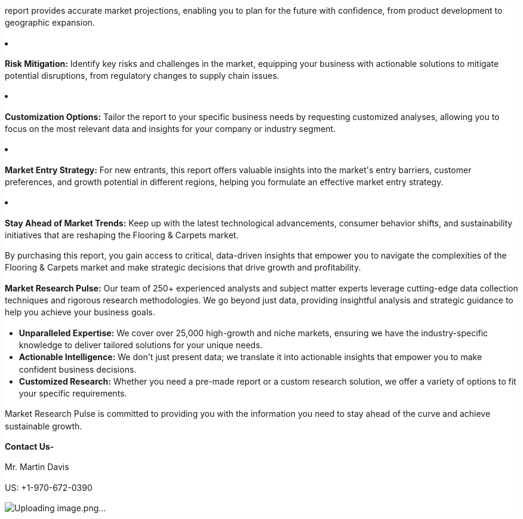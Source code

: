 report provides accurate market projections, enabling you to plan for the future with confidence, from product development to geographic expansion.</p></li><li><p><strong>Risk Mitigation:</strong> Identify key risks and challenges in the market, equipping your business with actionable solutions to mitigate potential disruptions, from regulatory changes to supply chain issues.</p></li><li><p><strong>Customization Options:</strong> Tailor the report to your specific business needs by requesting customized analyses, allowing you to focus on the most relevant data and insights for your company or industry segment.</p></li><li><p><strong>Market Entry Strategy:</strong> For new entrants, this report offers valuable insights into the market's entry barriers, customer preferences, and growth potential in different regions, helping you formulate an effective market entry strategy.</p></li><li><p><strong>Stay Ahead of Market Trends:</strong> Keep up with the latest technological advancements, consumer behavior shifts, and sustainability initiatives that are reshaping the Flooring & Carpets market.</p></li></ol><p>By purchasing this report, you gain access to critical, data-driven insights that empower you to navigate the complexities of the Flooring & Carpets market and make strategic decisions that drive growth and profitability.</p><p><strong>Market Research Pulse:</strong>&nbsp;Our team of 250+ experienced analysts and subject matter experts leverage cutting-edge data collection techniques and rigorous research methodologies. We go beyond just data, providing insightful analysis and strategic guidance to help you achieve your business goals.</p><ul><li><strong>Unparalleled Expertise:</strong>&nbsp;We cover over 25,000 high-growth and niche markets, ensuring we have the industry-specific knowledge to deliver tailored solutions for your unique needs.</li><li><strong>Actionable Intelligence:</strong>&nbsp;We don't just present data; we translate it into actionable insights that empower you to make confident business decisions.</li><li><strong>Customized Research:</strong>&nbsp;Whether you need a pre-made report or a custom research solution, we offer a variety of options to fit your specific requirements.</li></ul><p>Market Research Pulse is committed to providing you with the information you need to stay ahead of the curve and achieve sustainable growth.</p><p><strong>Contact Us-</strong></p><p>Mr. Martin Davis</p><p>US: +1-970-672-0390</p>
![Uploading image.png…]()
